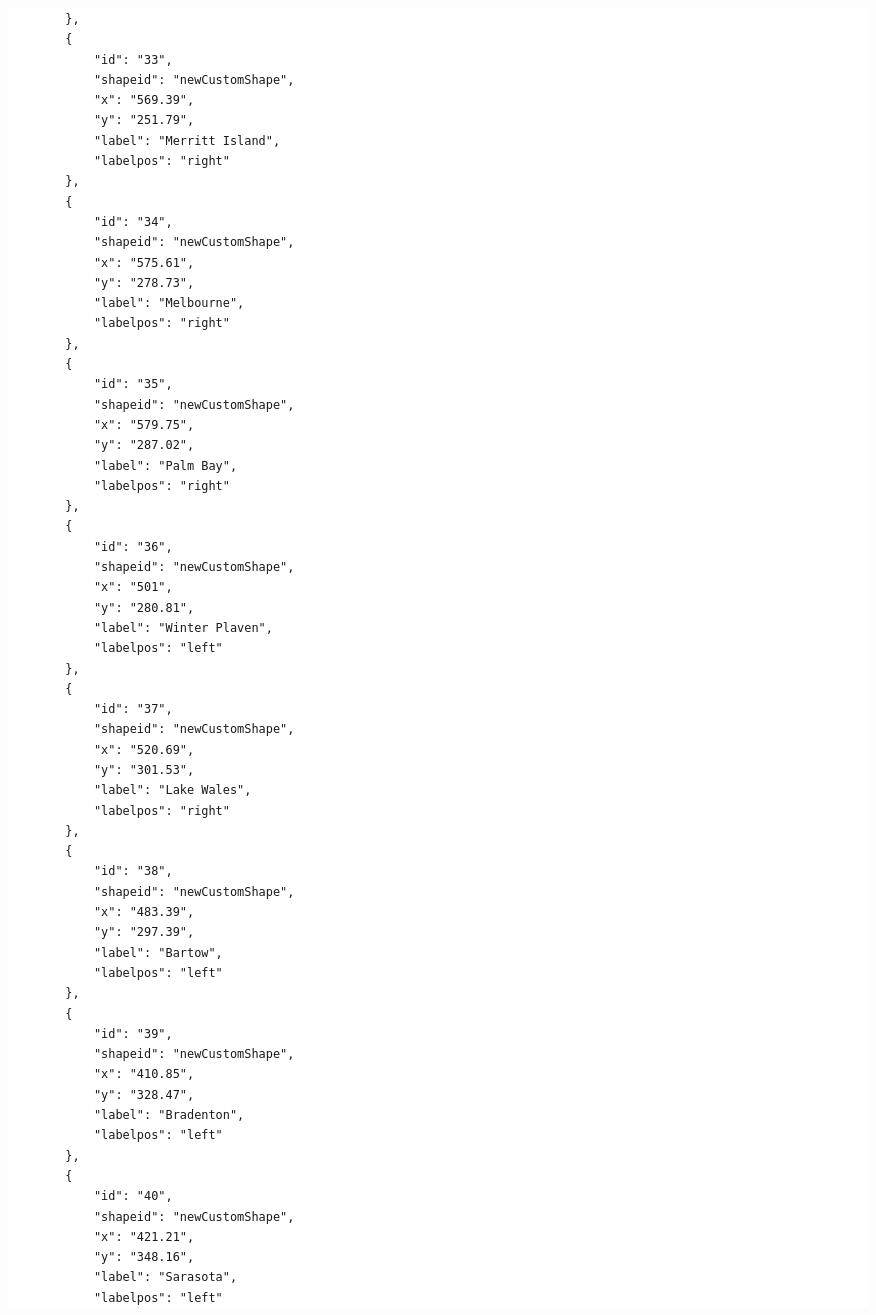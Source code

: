             },
            {
                "id": "33",
                "shapeid": "newCustomShape",
                "x": "569.39",
                "y": "251.79",
                "label": "Merritt Island",
                "labelpos": "right"
            },
            {
                "id": "34",
                "shapeid": "newCustomShape",
                "x": "575.61",
                "y": "278.73",
                "label": "Melbourne",
                "labelpos": "right"
            },
            {
                "id": "35",
                "shapeid": "newCustomShape",
                "x": "579.75",
                "y": "287.02",
                "label": "Palm Bay",
                "labelpos": "right"
            },
            {
                "id": "36",
                "shapeid": "newCustomShape",
                "x": "501",
                "y": "280.81",
                "label": "Winter Plaven",
                "labelpos": "left"
            },
            {
                "id": "37",
                "shapeid": "newCustomShape",
                "x": "520.69",
                "y": "301.53",
                "label": "Lake Wales",
                "labelpos": "right"
            },
            {
                "id": "38",
                "shapeid": "newCustomShape",
                "x": "483.39",
                "y": "297.39",
                "label": "Bartow",
                "labelpos": "left"
            },
            {
                "id": "39",
                "shapeid": "newCustomShape",
                "x": "410.85",
                "y": "328.47",
                "label": "Bradenton",
                "labelpos": "left"
            },
            {
                "id": "40",
                "shapeid": "newCustomShape",
                "x": "421.21",
                "y": "348.16",
                "label": "Sarasota",
                "labelpos": "left"